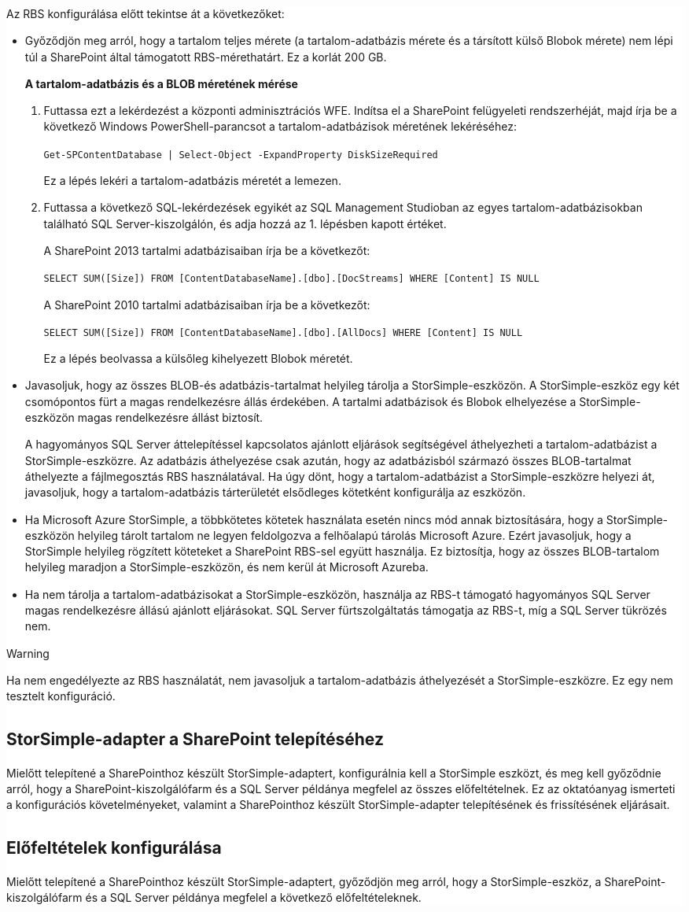 Az RBS konfigurálása előtt tekintse át a következőket:

* Győződjön meg arról, hogy a tartalom teljes mérete (a tartalom-adatbázis mérete és a társított külső Blobok mérete) nem lépi túl a SharePoint által támogatott RBS-mérethatárt. Ez a korlát 200 GB. 
  
    **A tartalom-adatbázis és a BLOB méretének mérése**
  
  1. Futtassa ezt a lekérdezést a központi adminisztrációs WFE. Indítsa el a SharePoint felügyeleti rendszerhéját, majd írja be a következő Windows PowerShell-parancsot a tartalom-adatbázisok méretének lekéréséhez:
     
     `Get-SPContentDatabase | Select-Object -ExpandProperty DiskSizeRequired`
     
      Ez a lépés lekéri a tartalom-adatbázis méretét a lemezen.
  2. Futtassa a következő SQL-lekérdezések egyikét az SQL Management Studioban az egyes tartalom-adatbázisokban található SQL Server-kiszolgálón, és adja hozzá az 1. lépésben kapott értéket.
     
     A SharePoint 2013 tartalmi adatbázisaiban írja be a következőt:
     
     `SELECT SUM([Size]) FROM [ContentDatabaseName].[dbo].[DocStreams] WHERE [Content] IS NULL`
     
     A SharePoint 2010 tartalmi adatbázisaiban írja be a következőt:
     
     `SELECT SUM([Size]) FROM [ContentDatabaseName].[dbo].[AllDocs] WHERE [Content] IS NULL`
     
     Ez a lépés beolvassa a külsőleg kihelyezett Blobok méretét.
* Javasoljuk, hogy az összes BLOB-és adatbázis-tartalmat helyileg tárolja a StorSimple-eszközön. A StorSimple-eszköz egy két csomópontos fürt a magas rendelkezésre állás érdekében. A tartalmi adatbázisok és Blobok elhelyezése a StorSimple-eszközön magas rendelkezésre állást biztosít.
  
    A hagyományos SQL Server áttelepítéssel kapcsolatos ajánlott eljárások segítségével áthelyezheti a tartalom-adatbázist a StorSimple-eszközre. Az adatbázis áthelyezése csak azután, hogy az adatbázisból származó összes BLOB-tartalmat áthelyezte a fájlmegosztás RBS használatával. Ha úgy dönt, hogy a tartalom-adatbázist a StorSimple-eszközre helyezi át, javasoljuk, hogy a tartalom-adatbázis tárterületét elsődleges kötetként konfigurálja az eszközön.
* Ha Microsoft Azure StorSimple, a többkötetes kötetek használata esetén nincs mód annak biztosítására, hogy a StorSimple-eszközön helyileg tárolt tartalom ne legyen feldolgozva a felhőalapú tárolás Microsoft Azure. Ezért javasoljuk, hogy a StorSimple helyileg rögzített köteteket a SharePoint RBS-sel együtt használja. Ez biztosítja, hogy az összes BLOB-tartalom helyileg maradjon a StorSimple-eszközön, és nem kerül át Microsoft Azureba.
* Ha nem tárolja a tartalom-adatbázisokat a StorSimple-eszközön, használja az RBS-t támogató hagyományos SQL Server magas rendelkezésre állású ajánlott eljárásokat. SQL Server fürtszolgáltatás támogatja az RBS-t, míg a SQL Server tükrözés nem. 

> [!WARNING]
> Ha nem engedélyezte az RBS használatát, nem javasoljuk a tartalom-adatbázis áthelyezését a StorSimple-eszközre. Ez egy nem tesztelt konfiguráció.

## <a name="storsimple-adapter-for-sharepoint-installation"></a>StorSimple-adapter a SharePoint telepítéséhez
Mielőtt telepítené a SharePointhoz készült StorSimple-adaptert, konfigurálnia kell a StorSimple eszközt, és meg kell győződnie arról, hogy a SharePoint-kiszolgálófarm és a SQL Server példánya megfelel az összes előfeltételnek. Ez az oktatóanyag ismerteti a konfigurációs követelményeket, valamint a SharePointhoz készült StorSimple-adapter telepítésének és frissítésének eljárásait.

## <a name="configure-prerequisites"></a>Előfeltételek konfigurálása
Mielőtt telepítené a SharePointhoz készült StorSimple-adaptert, győződjön meg arról, hogy a StorSimple-eszköz, a SharePoint-kiszolgálófarm és a SQL Server példánya megfelel a következő előfeltételeknek.


[1]: https://www.microsoft.com/download/details.aspx?id=44073
[2]: /SharePoint/administration/rbs-planning
[3]: /previous-versions/office/sharepoint-server-2010/ff628583(v=office.14)
[4]: /previous-versions/office/sharepoint-foundation-2010/ff628569(v=office.14)
[5]: /SharePoint/administration/rbs-planning
[8]: /SharePoint/administration/maintain-rbs